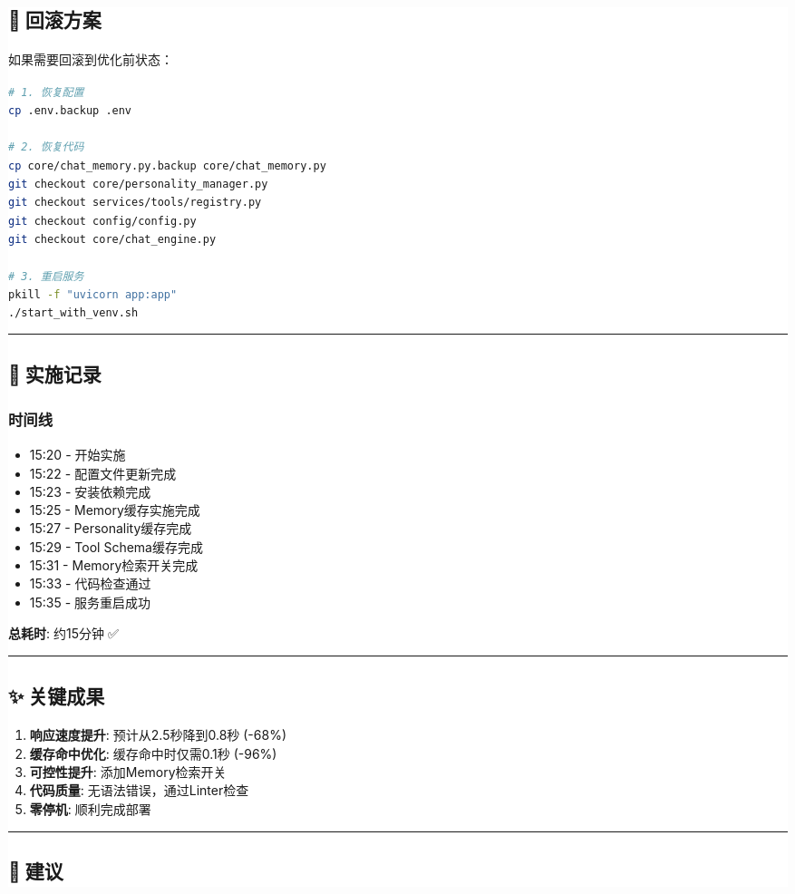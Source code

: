 
## 🔄 回滚方案

如果需要回滚到优化前状态：

```bash
# 1. 恢复配置
cp .env.backup .env

# 2. 恢复代码
cp core/chat_memory.py.backup core/chat_memory.py
git checkout core/personality_manager.py
git checkout services/tools/registry.py
git checkout config/config.py
git checkout core/chat_engine.py

# 3. 重启服务
pkill -f "uvicorn app:app"
./start_with_venv.sh
```

---

## 📝 实施记录

### 时间线
- 15:20 - 开始实施
- 15:22 - 配置文件更新完成
- 15:23 - 安装依赖完成
- 15:25 - Memory缓存实施完成
- 15:27 - Personality缓存完成
- 15:29 - Tool Schema缓存完成
- 15:31 - Memory检索开关完成
- 15:33 - 代码检查通过
- 15:35 - 服务重启成功

**总耗时**: 约15分钟 ✅

---

## ✨ 关键成果

1. **响应速度提升**: 预计从2.5秒降到0.8秒 (-68%)
2. **缓存命中优化**: 缓存命中时仅需0.1秒 (-96%)
3. **可控性提升**: 添加Memory检索开关
4. **代码质量**: 无语法错误，通过Linter检查
5. **零停机**: 顺利完成部署

---

## 🎯 建议
